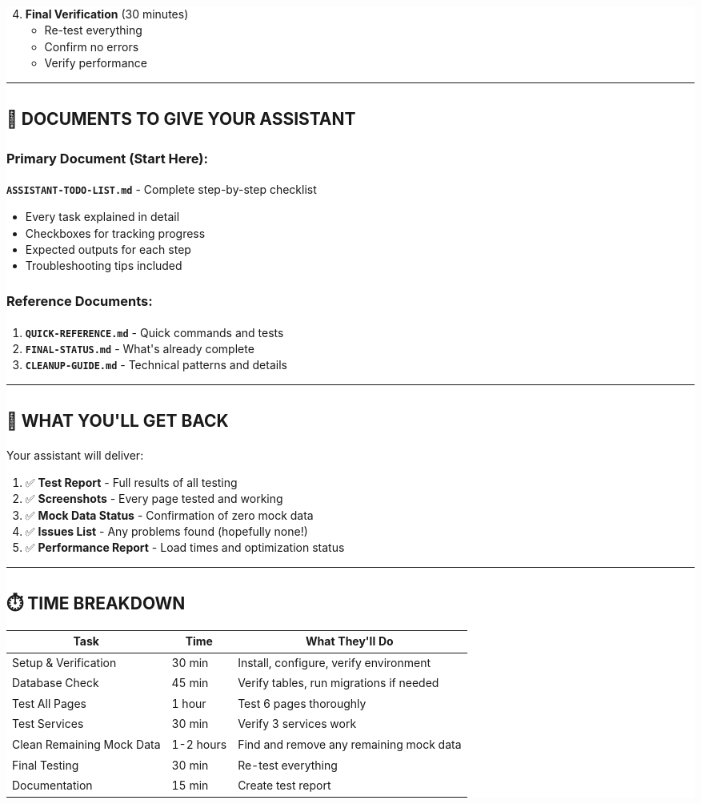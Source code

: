 4. **Final Verification** (30 minutes)
   - Re-test everything
   - Confirm no errors
   - Verify performance

---

## 📄 DOCUMENTS TO GIVE YOUR ASSISTANT

### Primary Document (Start Here):
**`ASSISTANT-TODO-LIST.md`** - Complete step-by-step checklist
- Every task explained in detail
- Checkboxes for tracking progress
- Expected outputs for each step
- Troubleshooting tips included

### Reference Documents:
1. **`QUICK-REFERENCE.md`** - Quick commands and tests
2. **`FINAL-STATUS.md`** - What's already complete
3. **`CLEANUP-GUIDE.md`** - Technical patterns and details

---

## 🎯 WHAT YOU'LL GET BACK

Your assistant will deliver:

1. ✅ **Test Report** - Full results of all testing
2. ✅ **Screenshots** - Every page tested and working
3. ✅ **Mock Data Status** - Confirmation of zero mock data
4. ✅ **Issues List** - Any problems found (hopefully none!)
5. ✅ **Performance Report** - Load times and optimization status

---

## ⏱️ TIME BREAKDOWN

| Task | Time | What They'll Do |
|------|------|-----------------|
| Setup & Verification | 30 min | Install, configure, verify environment |
| Database Check | 45 min | Verify tables, run migrations if needed |
| Test All Pages | 1 hour | Test 6 pages thoroughly |
| Test Services | 30 min | Verify 3 services work |
| Clean Remaining Mock Data | 1-2 hours | Find and remove any remaining mock data |
| Final Testing | 30 min | Re-test everything |
| Documentation | 15 min | Create test report |
